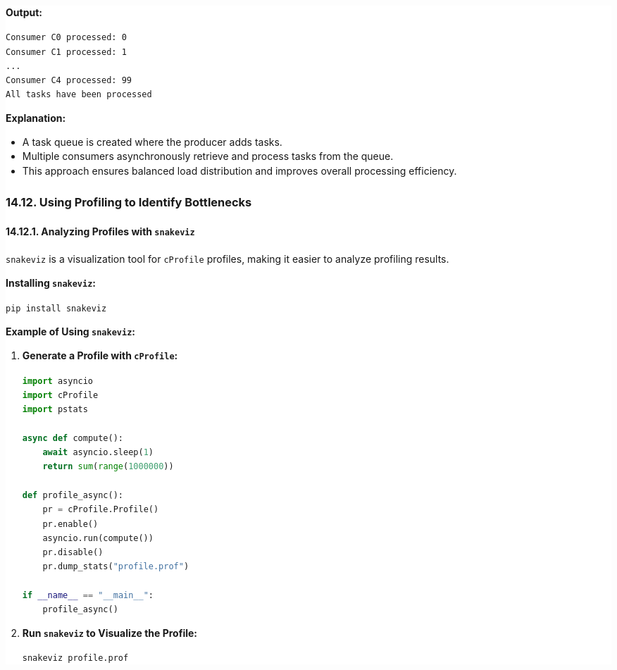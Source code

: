 **Output:**
```
Consumer C0 processed: 0
Consumer C1 processed: 1
...
Consumer C4 processed: 99
All tasks have been processed
```

**Explanation:**
- A task queue is created where the producer adds tasks.
- Multiple consumers asynchronously retrieve and process tasks from the queue.
- This approach ensures balanced load distribution and improves overall processing efficiency.

### **14.12. Using Profiling to Identify Bottlenecks**

#### **14.12.1. Analyzing Profiles with `snakeviz`**

`snakeviz` is a visualization tool for `cProfile` profiles, making it easier to analyze profiling results.

**Installing `snakeviz`:**

```bash
pip install snakeviz
```

**Example of Using `snakeviz`:**

1. **Generate a Profile with `cProfile`:**

    ```python
    import asyncio
    import cProfile
    import pstats

    async def compute():
        await asyncio.sleep(1)
        return sum(range(1000000))

    def profile_async():
        pr = cProfile.Profile()
        pr.enable()
        asyncio.run(compute())
        pr.disable()
        pr.dump_stats("profile.prof")

    if __name__ == "__main__":
        profile_async()
    ```

2. **Run `snakeviz` to Visualize the Profile:**

    ```bash
    snakeviz profile.prof
    ```
